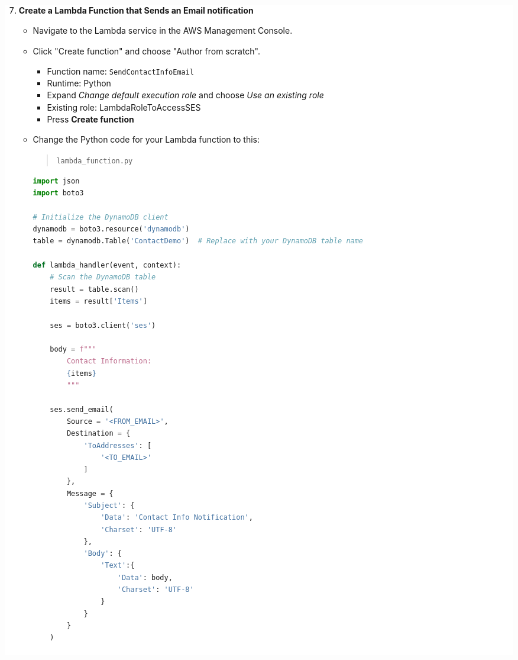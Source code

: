 7. **Create a Lambda Function that Sends an Email notification**
    - Navigate to the Lambda service in the AWS Management Console.
    - Click "Create function" and choose "Author from scratch".
        - Function name: `SendContactInfoEmail`
        - Runtime: Python
        - Expand _Change default execution role_ and choose _Use an existing role_
        - Existing role: LambdaRoleToAccessSES
        - Press **Create function**

        
    - Change the Python code for your Lambda function to this:

		> `lambda_function.py`

		```python
		import json
		import boto3
		
		# Initialize the DynamoDB client
		dynamodb = boto3.resource('dynamodb')
		table = dynamodb.Table('ContactDemo')  # Replace with your DynamoDB table name
		
		def lambda_handler(event, context):
			# Scan the DynamoDB table
			result = table.scan()
			items = result['Items']
			
			ses = boto3.client('ses')
		
			body = f"""
				Contact Information:
				{items}
				"""
		
			ses.send_email(
				Source = '<FROM_EMAIL>',
				Destination = {
					'ToAddresses': [
						'<TO_EMAIL>'
					]
				},
				Message = {
					'Subject': {
						'Data': 'Contact Info Notification',
						'Charset': 'UTF-8'
					},
					'Body': {
						'Text':{
							'Data': body,
							'Charset': 'UTF-8'
						}
					}
				}
			)
			